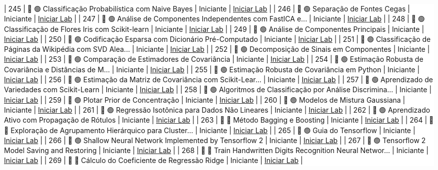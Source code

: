 |      245 | 📖 🟢 Classificação Probabilística com Naive Bayes          | Iniciante     | <a target='_blank' href='https://labex.io/pt/labs/ml-probabilistic-classification-with-naive-bayes-20801'>Iniciar Lab</a>                         |
|      246 | 📖 🟢 Separação de Fontes Cegas                             | Iniciante     | <a target='_blank' href='https://labex.io/pt/tutorials/ml-blind-source-separation-49161'>Iniciar Lab</a>                                          |
|      247 | 📖 🟢 Análise de Componentes Independentes com FastICA e... | Iniciante     | <a target='_blank' href='https://labex.io/pt/tutorials/ml-independent-component-analysis-with-fastica-and-pca-49162'>Iniciar Lab</a>              |
|      248 | 📖 🟢 Classificação de Flores Iris com Scikit-learn         | Iniciante     | <a target='_blank' href='https://labex.io/pt/tutorials/ml-iris-flower-classification-with-scikit-learn-49166'>Iniciar Lab</a>                     |
|      249 | 📖 🟢 Análise de Componentes Principais                     | Iniciante     | <a target='_blank' href='https://labex.io/pt/tutorials/ml-principal-components-analysis-49239'>Iniciar Lab</a>                                    |
|      250 | 📖 🟢 Codificação Esparsa com Dicionário Pré-Computado      | Iniciante     | <a target='_blank' href='https://labex.io/pt/tutorials/ml-sparse-coding-with-precomputed-dictionary-49294'>Iniciar Lab</a>                        |
|      251 | 📖 🟢 Classificação de Páginas da Wikipédia com SVD Alea... | Iniciante     | <a target='_blank' href='https://labex.io/pt/tutorials/ml-wikipedia-pagerank-with-randomized-svd-49334'>Iniciar Lab</a>                           |
|      252 | 📖 🟢 Decomposição de Sinais em Componentes                 | Iniciante     | <a target='_blank' href='https://labex.io/pt/tutorials/ml-decomposing-signals-in-components-71118'>Iniciar Lab</a>                                |
|      253 | 📖 🟢 Comparação de Estimadores de Covariância              | Iniciante     | <a target='_blank' href='https://labex.io/pt/tutorials/ml-comparison-of-covariance-estimators-49206'>Iniciar Lab</a>                              |
|      254 | 📖 🟢 Estimação Robusta de Covariância e Distâncias de M... | Iniciante     | <a target='_blank' href='https://labex.io/pt/tutorials/ml-robust-covariance-estimation-and-mahalanobis-distances-relevance-49207'>Iniciar Lab</a> |
|      255 | 📖 🟢 Estimação Robusta de Covariância em Python            | Iniciante     | <a target='_blank' href='https://labex.io/pt/tutorials/ml-robust-covariance-estimation-in-python-49272'>Iniciar Lab</a>                           |
|      256 | 📖 🟢 Estimação da Matriz de Covariância com Scikit-Lear... | Iniciante     | <a target='_blank' href='https://labex.io/pt/tutorials/ml-covariance-matrix-estimation-with-scikit-learn-71119'>Iniciar Lab</a>                   |
|      257 | 📖 🟢 Aprendizado de Variedades com Scikit-Learn            | Iniciante     | <a target='_blank' href='https://labex.io/pt/tutorials/ml-manifold-learning-with-scikit-learn-71115'>Iniciar Lab</a>                              |
|      258 | 📖 🟢 Algoritmos de Classificação por Análise Discrimina... | Iniciante     | <a target='_blank' href='https://labex.io/pt/tutorials/ml-discriminant-analysis-classification-algorithms-49193'>Iniciar Lab</a>                  |
|      259 | 📖 🟢 Plotar Prior de Concentração                          | Iniciante     | <a target='_blank' href='https://labex.io/pt/tutorials/ml-plot-concentration-prior-49093'>Iniciar Lab</a>                                         |
|      260 | 📖 🟢 Modelos de Mistura Gaussiana                          | Iniciante     | <a target='_blank' href='https://labex.io/pt/tutorials/ml-gaussian-mixture-models-71114'>Iniciar Lab</a>                                          |
|      261 | 📖 🟢 Regressão Isotônica para Dados Não Lineares           | Iniciante     | <a target='_blank' href='https://labex.io/pt/tutorials/ml-nonlinear-regression-with-isotonic-71112'>Iniciar Lab</a>                               |
|      262 | 📖 🟢 Aprendizado Ativo com Propagação de Rótulos           | Iniciante     | <a target='_blank' href='https://labex.io/pt/tutorials/ml-active-learning-withel-propagation-49184'>Iniciar Lab</a>                               |
|      263 | 📖 🔵 Método Bagging e Boosting                             | Iniciante     | <a target='_blank' href='https://labex.io/pt/labs/ml-bagging-and-boosting-method-20749'>Iniciar Lab</a>                                           |
|      264 | 📖 🔵 Exploração de Agrupamento Hierárquico para Cluster... | Iniciante     | <a target='_blank' href='https://labex.io/pt/labs/ml-hierarchical-clustering-exploration-for-clustering-20782'>Iniciar Lab</a>                    |
|      265 | 📖 🟢 Guia do Tensorflow                                    | Iniciante     | <a target='_blank' href='https://labex.io/pt/labs/ml-guide-of-tensorflow-20777'>Iniciar Lab</a>                                                   |
|      266 | 📖 🟢 Shallow Neural Network Implemented by Tensorflow 2    | Iniciante     | <a target='_blank' href='https://labex.io/pt/labs/ml-shallow-neural-network-implemented-by-tensorflow-2-20809'>Iniciar Lab</a>                    |
|      267 | 📖 🟢 Tensorflow 2 Model Saving and Restoring               | Iniciante     | <a target='_blank' href='https://labex.io/pt/labs/ml-tensorflow-2-model-saving-and-restoring-20813'>Iniciar Lab</a>                               |
|      268 | 📖 🔵 Train Handwritten Digits Recognition Neural Networ... | Iniciante     | <a target='_blank' href='https://labex.io/pt/labs/ml-train-handwritten-digits-recognition-neural-network-20814'>Iniciar Lab</a>                   |
|      269 | 📖 🔵 Cálculo do Coeficiente de Regressão Ridge             | Iniciante     | <a target='_blank' href='https://labex.io/pt/labs/ml-calculation-of-ridge-regression-coefficient-20753'>Iniciar Lab</a>                           |